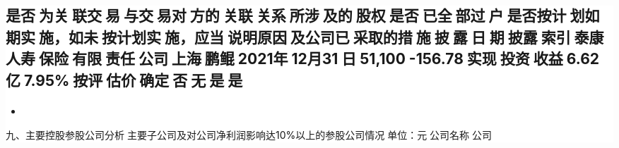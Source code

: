 是否
为关
联交
易
与交
易对
方的
关联
关系
所涉
及的
股权
是否
已全
部过
户
是否按计
划如期实
施，如未
按计划实
施，应当
说明原因
及公司已
采取的措
施
披
露
日
期
披露
索引
泰康
人寿
保险
有限
责任
公司
上海
鹏鲲
2021年
12月31
日
51,100
-156.78
实现
投资
收益
6.62
亿
7.95%
按评
估价
确定
否
无
是
是
-
-
九、主要控股参股公司分析
主要子公司及对公司净利润影响达10%以上的参股公司情况
单位：元
公司名称
公司